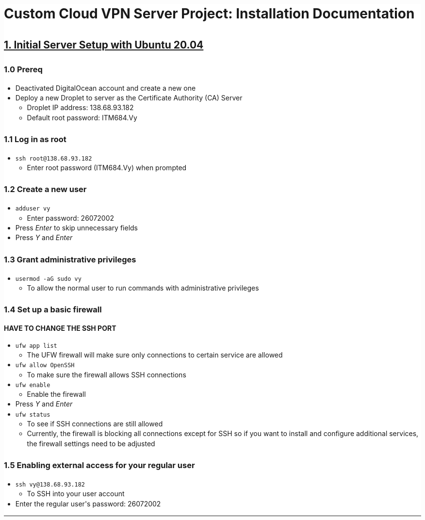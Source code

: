 # Custom Cloud VPN Server Project: Installation Documentation

## [1. Initial Server Setup with Ubuntu 20.04](https://www.digitalocean.com/community/tutorials/initial-server-setup-with-ubuntu-20-04)

### 1.0 Prereq
* Deactivated DigitalOcean account and create a new one
* Deploy a new Droplet to server as the Certificate Authority (CA) Server
    * Droplet IP address: 138.68.93.182
    * Default root password: ITM684.Vy

### 1.1 Log in as root
* `ssh root@138.68.93.182`
    * Enter root password (ITM684.Vy) when prompted 

### 1.2 Create a new user
* `adduser vy`
    * Enter password: 26072002
* Press *Enter* to skip unnecessary fields
* Press *Y* and *Enter*

### 1.3 Grant administrative privileges
* `usermod -aG sudo vy`
    * To allow the normal user to run commands with administrative privileges 

### 1.4 Set up a basic firewall
**HAVE TO CHANGE THE SSH PORT**
* `ufw app list`
    * The UFW firewall will make sure only connections to certain service are allowed
* `ufw allow OpenSSH`
    * To make sure the firewall allows SSH connections 
* `ufw enable`
    * Enable the firewall
* Press *Y* and *Enter*
* `ufw status`
    * To see if SSH connections are still allowed
    * Currently, the firewall is blocking all connections except for SSH so if you want to install and configure additional services, the firewall settings need to be adjusted 

### 1.5 Enabling external access for your regular user
* `ssh vy@138.68.93.182`
    * To SSH into your user account
* Enter the regular user's password: 26072002

***
